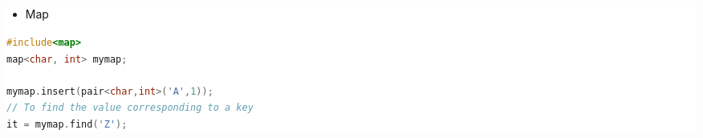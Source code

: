  - Map

```cpp
#include<map>
map<char, int> mymap;

mymap.insert(pair<char,int>('A',1));
// To find the value corresponding to a key
it = mymap.find('Z');
```




